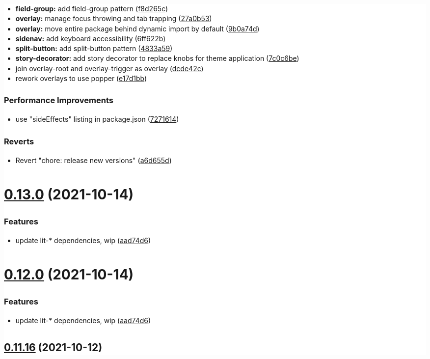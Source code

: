 -   **field-group:** add field-group pattern ([f8d265c](https://github.com/adobe/spectrum-web-components/commit/f8d265c3352f4a97fc103a09ce8eb56511dcedbb))
-   **overlay:** manage focus throwing and tab trapping ([27a0b53](https://github.com/adobe/spectrum-web-components/commit/27a0b53ea94d19bb18b7d3f89763b06dc1b42b59))
-   **overlay:** move entire package behind dynamic import by default ([9b0a74d](https://github.com/adobe/spectrum-web-components/commit/9b0a74de1f32ccd8cde6cabe4c06f990064f11ae))
-   **sidenav:** add keyboard accessibility ([6ff622b](https://github.com/adobe/spectrum-web-components/commit/6ff622bf89ad319a7d464fbdd2477c7b55b65cdd))
-   **split-button:** add split-button pattern ([4833a59](https://github.com/adobe/spectrum-web-components/commit/4833a598bb3da3552d194586350a3888dba79543))
-   **story-decorator:** add story decorator to replace knobs for theme application ([7c0c6be](https://github.com/adobe/spectrum-web-components/commit/7c0c6be37d58ad3e6d8973e8d4f5ccc587bf55af))
-   join overlay-root and overlay-trigger as overlay ([dcde42c](https://github.com/adobe/spectrum-web-components/commit/dcde42c118b76bf8466c7475611e95783a1dcb3d))
-   rework overlays to use popper ([e17d1bb](https://github.com/adobe/spectrum-web-components/commit/e17d1bb23082b788ea921ec15315ea955e2596eb))

### Performance Improvements

-   use "sideEffects" listing in package.json ([7271614](https://github.com/adobe/spectrum-web-components/commit/7271614c0ca3ccf3566583bb59467eb15a6199cd))

### Reverts

-   Revert "chore: release new versions" ([a6d655d](https://github.com/adobe/spectrum-web-components/commit/a6d655d1435ee6427a3778b89f1a6cf9fe4beb9d))

# [0.13.0](https://github.com/adobe/spectrum-web-components/compare/@iliad-ui/overlay@0.11.16...@iliad-ui/overlay@0.13.0) (2021-10-14)

### Features

-   update lit-\* dependencies, wip ([aad74d6](https://github.com/adobe/spectrum-web-components/commit/aad74d6ac41d8450aee82d73aaf58ab949b72a00))

# [0.12.0](https://github.com/adobe/spectrum-web-components/compare/@iliad-ui/overlay@0.11.16...@iliad-ui/overlay@0.12.0) (2021-10-14)

### Features

-   update lit-\* dependencies, wip ([aad74d6](https://github.com/adobe/spectrum-web-components/commit/aad74d6ac41d8450aee82d73aaf58ab949b72a00))

## [0.11.16](https://github.com/adobe/spectrum-web-components/compare/@iliad-ui/overlay@0.11.15...@iliad-ui/overlay@0.11.16) (2021-10-12)

